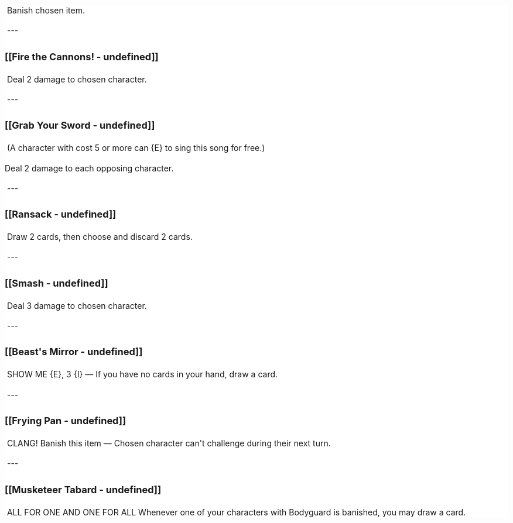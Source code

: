  Banish chosen item.

 ---

  

### [[Fire the Cannons! - undefined]]

 Deal 2 damage to chosen character.

 ---

  

### [[Grab Your Sword - undefined]]

 (A character with cost 5 or more can {E} to sing this song for free.)

Deal 2 damage to each opposing character.

 ---

  

### [[Ransack - undefined]]

 Draw 2 cards, then choose and discard 2 cards.

 ---

  

### [[Smash - undefined]]

 Deal 3 damage to chosen character.

 ---

  

### [[Beast's Mirror - undefined]]

 SHOW ME {E}, 3 {I} — If you have no cards in your hand, draw a card.

 ---

  

### [[Frying Pan - undefined]]

 CLANG! Banish this item — Chosen character can't challenge during their next turn.

 ---

  

### [[Musketeer Tabard - undefined]]

 ALL FOR ONE AND ONE FOR ALL Whenever one of your characters with Bodyguard is banished, you may draw a card.
